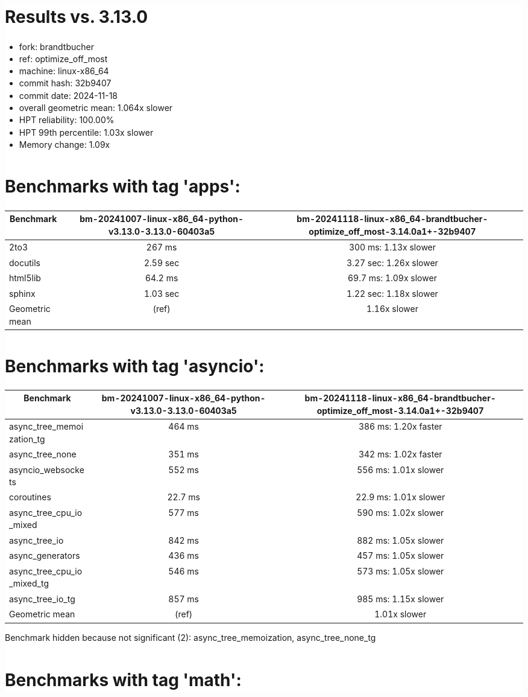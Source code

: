 # Results vs. 3.13.0

- fork: brandtbucher
- ref: optimize_off_most
- machine: linux-x86_64
- commit hash: 32b9407
- commit date: 2024-11-18
- overall geometric mean: 1.064x slower
- HPT reliability: 100.00%
- HPT 99th percentile: 1.03x slower
- Memory change: 1.09x

Benchmarks with tag 'apps':
===========================

| Benchmark      | bm-20241007-linux-x86_64-python-v3.13.0-3.13.0-60403a5 | bm-20241118-linux-x86_64-brandtbucher-optimize_off_most-3.14.0a1+-32b9407 |
|----------------|:------------------------------------------------------:|:-------------------------------------------------------------------------:|
| 2to3           | 267 ms                                                 | 300 ms: 1.13x slower                                                      |
| docutils       | 2.59 sec                                               | 3.27 sec: 1.26x slower                                                    |
| html5lib       | 64.2 ms                                                | 69.7 ms: 1.09x slower                                                     |
| sphinx         | 1.03 sec                                               | 1.22 sec: 1.18x slower                                                    |
| Geometric mean | (ref)                                                  | 1.16x slower                                                              |

Benchmarks with tag 'asyncio':
==============================

| Benchmark                  | bm-20241007-linux-x86_64-python-v3.13.0-3.13.0-60403a5 | bm-20241118-linux-x86_64-brandtbucher-optimize_off_most-3.14.0a1+-32b9407 |
|----------------------------|:------------------------------------------------------:|:-------------------------------------------------------------------------:|
| async_tree_memoization_tg  | 464 ms                                                 | 386 ms: 1.20x faster                                                      |
| async_tree_none            | 351 ms                                                 | 342 ms: 1.02x faster                                                      |
| asyncio_websockets         | 552 ms                                                 | 556 ms: 1.01x slower                                                      |
| coroutines                 | 22.7 ms                                                | 22.9 ms: 1.01x slower                                                     |
| async_tree_cpu_io_mixed    | 577 ms                                                 | 590 ms: 1.02x slower                                                      |
| async_tree_io              | 842 ms                                                 | 882 ms: 1.05x slower                                                      |
| async_generators           | 436 ms                                                 | 457 ms: 1.05x slower                                                      |
| async_tree_cpu_io_mixed_tg | 546 ms                                                 | 573 ms: 1.05x slower                                                      |
| async_tree_io_tg           | 857 ms                                                 | 985 ms: 1.15x slower                                                      |
| Geometric mean             | (ref)                                                  | 1.01x slower                                                              |

Benchmark hidden because not significant (2): async_tree_memoization, async_tree_none_tg

Benchmarks with tag 'math':
===========================
